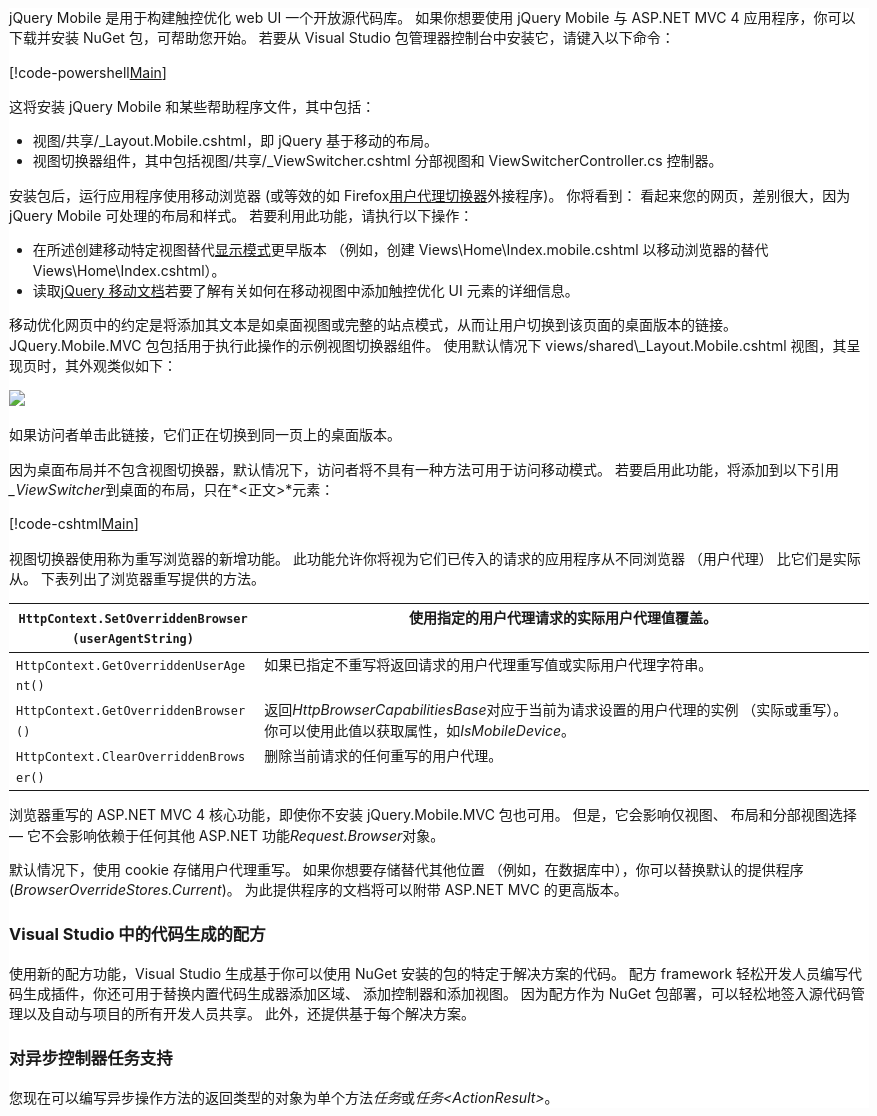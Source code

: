 jQuery Mobile 是用于构建触控优化 web UI 一个开放源代码库。 如果你想要使用 jQuery Mobile 与 ASP.NET MVC 4 应用程序，你可以下载并安装 NuGet 包，可帮助您开始。 若要从 Visual Studio 包管理器控制台中安装它，请键入以下命令：

[!code-powershell[Main](mvc4-beta-release-notes/samples/sample6.ps1)]

这将安装 jQuery Mobile 和某些帮助程序文件，其中包括：

- 视图/共享/\_Layout.Mobile.cshtml，即 jQuery 基于移动的布局。
- 视图切换器组件，其中包括视图/共享/\_ViewSwitcher.cshtml 分部视图和 ViewSwitcherController.cs 控制器。

安装包后，运行应用程序使用移动浏览器 (或等效的如 Firefox[用户代理切换器](http://chrispederick.com/work/user-agent-switcher/)外接程序)。 你将看到： 看起来您的网页，差别很大，因为 jQuery Mobile 可处理的布局和样式。 若要利用此功能，请执行以下操作：

- 在所述创建移动特定视图替代[显示模式](#_Toc303253810)更早版本 （例如，创建 Views\Home\Index.mobile.cshtml 以移动浏览器的替代 Views\Home\Index.cshtml）。
- 读取[jQuery 移动文档](http://jquerymobile.com/)若要了解有关如何在移动视图中添加触控优化 UI 元素的详细信息。

移动优化网页中的约定是将添加其文本是如桌面视图或完整的站点模式，从而让用户切换到该页面的桌面版本的链接。 JQuery.Mobile.MVC 包包括用于执行此操作的示例视图切换器组件。 使用默认情况下 views/shared\\_Layout.Mobile.cshtml 视图，其呈现页时，其外观类似如下：

![](mvc4-beta-release-notes/_static/image5.png)

如果访问者单击此链接，它们正在切换到同一页上的桌面版本。

因为桌面布局并不包含视图切换器，默认情况下，访问者将不具有一种方法可用于访问移动模式。 若要启用此功能，将添加到以下引用 *\_ViewSwitcher*到桌面的布局，只在*&lt;正文&gt;*元素：

[!code-cshtml[Main](mvc4-beta-release-notes/samples/sample7.cshtml)]

视图切换器使用称为重写浏览器的新增功能。 此功能允许你将视为它们已传入的请求的应用程序从不同浏览器 （用户代理） 比它们是实际从。 下表列出了浏览器重写提供的方法。

| `HttpContext.SetOverriddenBrowser(userAgentString)` | 使用指定的用户代理请求的实际用户代理值覆盖。 |
| --- | --- |
| `HttpContext.GetOverriddenUserAgent()` | 如果已指定不重写将返回请求的用户代理重写值或实际用户代理字符串。 |
| `HttpContext.GetOverriddenBrowser()` | 返回*HttpBrowserCapabilitiesBase*对应于当前为请求设置的用户代理的实例 （实际或重写）。 你可以使用此值以获取属性，如*IsMobileDevice*。 |
| `HttpContext.ClearOverriddenBrowser()` | 删除当前请求的任何重写的用户代理。 |

浏览器重写的 ASP.NET MVC 4 核心功能，即使你不安装 jQuery.Mobile.MVC 包也可用。 但是，它会影响仅视图、 布局和分部视图选择 — 它不会影响依赖于任何其他 ASP.NET 功能*Request.Browser*对象。

默认情况下，使用 cookie 存储用户代理重写。 如果你想要存储替代其他位置 （例如，在数据库中），你可以替换默认的提供程序 (*BrowserOverrideStores.Current*)。 为此提供程序的文档将可以附带 ASP.NET MVC 的更高版本。

<a id="_Toc303253812"></a>
### <a name="recipes-for-code-generation-in-visual-studio"></a>Visual Studio 中的代码生成的配方

使用新的配方功能，Visual Studio 生成基于你可以使用 NuGet 安装的包的特定于解决方案的代码。 配方 framework 轻松开发人员编写代码生成插件，你还可用于替换内置代码生成器添加区域、 添加控制器和添加视图。 因为配方作为 NuGet 包部署，可以轻松地签入源代码管理以及自动与项目的所有开发人员共享。 此外，还提供基于每个解决方案。

<a id="_Toc303253813"></a>
### <a name="task-support-for-asynchronous-controllers"></a>对异步控制器任务支持

您现在可以编写异步操作方法的返回类型的对象为单个方法*任务*或*任务&lt;ActionResult&gt;*。

